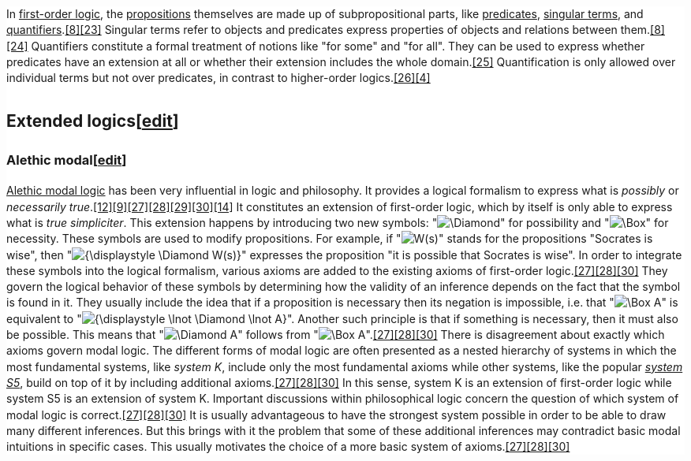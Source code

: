 In [first-order logic][140], the [propositions][141] themselves are made up of subpropositional parts, like [predicates][142], [singular terms][143], and [quantifiers][144].[\[8\]][145][\[23\]][146] Singular terms refer to objects and predicates express properties of objects and relations between them.[\[8\]][147][\[24\]][148] Quantifiers constitute a formal treatment of notions like "for some" and "for all". They can be used to express whether predicates have an extension at all or whether their extension includes the whole domain.[\[25\]][149] Quantification is only allowed over individual terms but not over predicates, in contrast to higher-order logics.[\[26\]][150][\[4\]][151]

## Extended logics\[[edit][152]\]

### Alethic modal\[[edit][153]\]

[Alethic modal logic][154] has been very influential in logic and philosophy. It provides a logical formalism to express what is *possibly* or *necessarily true*.[\[12\]][155][\[9\]][156][\[27\]][157][\[28\]][158][\[29\]][159][\[30\]][160][\[14\]][161] It constitutes an extension of first-order logic, which by itself is only able to express what is *true simpliciter*. This extension happens by introducing two new symbols: "![\Diamond ](https://wikimedia.org/api/rest_v1/media/math/render/svg/1e5e6f31a91de53f443e2cd4c7478693a1a6a57b)" for possibility and "![\Box ](https://wikimedia.org/api/rest_v1/media/math/render/svg/029b77f09ebeaf7528fc831fe57848be51f2240b)" for necessity. These symbols are used to modify propositions. For example, if "![W(s)](https://wikimedia.org/api/rest_v1/media/math/render/svg/24ae513a8a6d36ca9344a3279f15d847bebfc14f)" stands for the propositions "Socrates is wise", then "![{\displaystyle \Diamond W(s)}](https://wikimedia.org/api/rest_v1/media/math/render/svg/f8a7f7100cf22fce78406417af2bfaf92a420272)" expresses the proposition "it is possible that Socrates is wise". In order to integrate these symbols into the logical formalism, various axioms are added to the existing axioms of first-order logic.[\[27\]][162][\[28\]][163][\[30\]][164] They govern the logical behavior of these symbols by determining how the validity of an inference depends on the fact that the symbol is found in it. They usually include the idea that if a proposition is necessary then its negation is impossible, i.e. that "![\Box A](https://wikimedia.org/api/rest_v1/media/math/render/svg/38a5cd9c3308f520a7b3c53b9f828a97b7eb697d)" is equivalent to "![{\displaystyle \lnot \Diamond \lnot A}](https://wikimedia.org/api/rest_v1/media/math/render/svg/9ac9a1e59ec369a33da38f90189a5a2255ffd53d)". Another such principle is that if something is necessary, then it must also be possible. This means that "![\Diamond A](https://wikimedia.org/api/rest_v1/media/math/render/svg/98e1c8a6d2e420ba59226c86cf7a81787fbbf450)" follows from "![\Box A](https://wikimedia.org/api/rest_v1/media/math/render/svg/38a5cd9c3308f520a7b3c53b9f828a97b7eb697d)".[\[27\]][165][\[28\]][166][\[30\]][167] There is disagreement about exactly which axioms govern modal logic. The different forms of modal logic are often presented as a nested hierarchy of systems in which the most fundamental systems, like *system K*, include only the most fundamental axioms while other systems, like the popular *[system S5][168]*, build on top of it by including additional axioms.[\[27\]][169][\[28\]][170][\[30\]][171] In this sense, system K is an extension of first-order logic while system S5 is an extension of system K. Important discussions within philosophical logic concern the question of which system of modal logic is correct.[\[27\]][172][\[28\]][173][\[30\]][174] It is usually advantageous to have the strongest system possible in order to be able to draw many different inferences. But this brings with it the problem that some of these additional inferences may contradict basic modal intuitions in specific cases. This usually motivates the choice of a more basic system of axioms.[\[27\]][175][\[28\]][176][\[30\]][177]


[1]: https://en.wikipedia.org/wiki/Philosophy "Philosophy"
[2]: https://en.wikipedia.org/wiki/Modal_logic "Modal logic"
[3]: https://en.wikipedia.org/wiki/Logic "Logic"
[4]: https://en.wikipedia.org/wiki/Philosophy_of_logic "Philosophy of logic"
[5]: https://en.wikipedia.org/wiki/Non-classical_logic "Non-classical logic"
[6]: https://en.wikipedia.org/wiki/Validity_(logic) "Validity (logic)"
[7]: https://en.wikipedia.org/wiki/Inference "Inference"
[8]: https://en.wikipedia.org/wiki/Classical_logic "Classical logic"
[9]: https://en.wikipedia.org/wiki/Rules_of_inference "Rules of inference"
[10]: https://en.wikipedia.org/wiki/Law_of_excluded_middle "Law of excluded middle"
[11]: https://en.wikipedia.org/wiki/Double_negation_elimination "Double negation elimination"
[12]: https://en.wikipedia.org/wiki/Alethic_modal_logic "Alethic modal logic"
[13]: https://en.wikipedia.org/wiki/Proposition "Proposition"
[14]: https://en.wikipedia.org/wiki/Possible_world "Possible world"
[15]: https://en.wikipedia.org/wiki/Deontic_logic "Deontic logic"
[16]: https://en.wikipedia.org/wiki/Ethics "Ethics"
[17]: https://en.wikipedia.org/wiki/Obligation "Obligation"
[18]: https://en.wikipedia.org/wiki/Permission_(philosophy) "Permission (philosophy)"
[19]: https://en.wikipedia.org/wiki/Temporal_logic "Temporal logic"
[20]: https://en.wikipedia.org/wiki/Epistemic_logic "Epistemic logic"
[21]: https://en.wikipedia.org/wiki/Epistemology "Epistemology"
[22]: https://en.wikipedia.org/wiki/Mental_state "Mental state"
[23]: https://en.wikipedia.org/wiki/Higher-order_logic "Higher-order logic"
[24]: https://en.wikipedia.org/wiki/Quantifier_(logic) "Quantifier (logic)"
[25]: https://en.wikipedia.org/wiki/Deviant_logic "Deviant logic"
[26]: https://en.wikipedia.org/wiki/Intuitionistic_logic "Intuitionistic logic"
[27]: https://en.wikipedia.org/wiki/Free_logic "Free logic"
[28]: https://en.wikipedia.org/wiki/Many-valued_logic "Many-valued logic"
[29]: https://en.wikipedia.org/wiki/Paraconsistent_logic "Paraconsistent logic"
[30]: https://en.wikipedia.org/wiki/Principle_of_explosion "Principle of explosion"
[31]: https://en.wikipedia.org/wiki/Relevance_logic "Relevance logic"
[32]: https://en.wikipedia.org/wiki/Material_conditional "Material conditional"
[33]: https://en.wikipedia.org/w/index.php?title=Philosophical_logic&action=edit&section=1 "Edit section: Definition and related fields"
[34]: https://en.wikipedia.org/wiki/Philosophical_logic#cite_note-Jacquette-1
[35]: https://en.wikipedia.org/wiki/Philosophical_logic#cite_note-BurgessPreface-2
[36]: https://en.wikipedia.org/wiki/Philosophical_logic#cite_note-Jacquette-1
[37]: https://en.wikipedia.org/wiki/Philosophical_logic#cite_note-Goble-3
[38]: https://en.wikipedia.org/wiki/Philosophical_logic#cite_note-Hintikka-4
[39]: https://en.wikipedia.org/wiki/Philosophical_logic#cite_note-Burgess1-5
[40]: https://en.wikipedia.org/wiki/Philosophical_logic#cite_note-Hintikka-4
[41]: https://en.wikipedia.org/wiki/Philosophical_logic#cite_note-Jacquette-1
[42]: https://en.wikipedia.org/wiki/Philosophical_logic#cite_note-Goble-3
[43]: https://en.wikipedia.org/wiki/Philosophy_of_logic "Philosophy of logic"
[44]: https://en.wikipedia.org/wiki/Philosophical_logic#cite_note-HaackLogics1-6
[45]: https://en.wikipedia.org/wiki/Philosophical_logic#cite_note-Routledge-7
[46]: https://en.wikipedia.org/wiki/Philosophical_logic#cite_note-Oxford-8
[47]: https://en.wikipedia.org/wiki/Philosophical_logic#cite_note-Jacquette-1
[48]: https://en.wikipedia.org/wiki/Philosophical_logic#cite_note-Jacquette-1
[49]: https://en.wikipedia.org/wiki/Philosophical_logic#cite_note-Hintikka-4
[50]: https://en.wikipedia.org/wiki/Philosophical_logic#cite_note-HaackLogics1-6
[51]: https://en.wikipedia.org/wiki/Philosophical_logic#cite_note-Britannica-9
[52]: https://en.wikipedia.org/wiki/Philosophical_logic#cite_note-McKeon-10
[53]: https://en.wikipedia.org/wiki/Philosophical_logic#cite_note-RoutledgeFormalInformal-11
[54]: https://en.wikipedia.org/wiki/Philosophical_logic#cite_note-McKeon-10
[55]: https://en.wikipedia.org/wiki/Philosophical_logic#cite_note-Cambridge-12
[56]: https://en.wikipedia.org/wiki/Philosophical_logic#cite_note-Jacquette-1
[57]: https://en.wikipedia.org/wiki/Rules_of_inference "Rules of inference"
[58]: https://en.wikipedia.org/wiki/Philosophical_logic#cite_note-Hintikka-4
[59]: https://en.wikipedia.org/wiki/Philosophical_logic#cite_note-BurgessPreface-2
[60]: https://en.wikipedia.org/wiki/Philosophical_logic#cite_note-Jacquette-1
[61]: https://en.wikipedia.org/wiki/Philosophical_logic#cite_note-Goble-3
[62]: https://en.wikipedia.org/wiki/Philosophical_logic#cite_note-Hintikka-4
[63]: https://en.wikipedia.org/wiki/Philosophical_logic#cite_note-HaackLogics1-6
[64]: https://en.wikipedia.org/wiki/Philosophical_logic#cite_note-HaackDeviant1-13
[65]: https://en.wikipedia.org/wiki/Philosophical_logic#cite_note-MacMillanNonClassical-14
[66]: https://en.wikipedia.org/wiki/Philosophical_logic#cite_note-HaackLogics1-6
[67]: https://en.wikipedia.org/wiki/Philosophical_logic#cite_note-HaackDeviant1-13
[68]: https://en.wikipedia.org/wiki/Philosophical_logic#cite_note-MacMillanNonClassical-14
[69]: https://en.wikipedia.org/w/index.php?title=Philosophical_logic&action=edit&section=2 "Edit section: Classification of logics"
[70]: https://en.wikipedia.org/wiki/Philosophical_logic#cite_note-HaackDeviant1-13
[71]: https://en.wikipedia.org/wiki/Aristotelian_logic "Aristotelian logic"
[72]: https://en.wikipedia.org/wiki/Philosophical_logic#cite_note-Jacquette-1
[73]: https://en.wikipedia.org/wiki/Susan_Haack "Susan Haack"
[74]: https://en.wikipedia.org/wiki/Classical_logic "Classical logic"
[75]: https://en.wikipedia.org/wiki/Deviant_logic "Deviant logic"
[76]: https://en.wikipedia.org/wiki/Philosophical_logic#cite_note-HaackLogics1-6
[77]: https://en.wikipedia.org/wiki/Philosophical_logic#cite_note-HaackDeviant1-13
[78]: https://en.wikipedia.org/wiki/Philosophical_logic#cite_note-Wolf-15
[79]: https://en.wikipedia.org/wiki/Philosophical_logic#cite_note-Hintikka-4
[80]: https://en.wikipedia.org/wiki/Philosophical_logic#cite_note-Britannica-9
[81]: https://en.wikipedia.org/wiki/Philosophical_logic#cite_note-HaackDeviant1-13
[82]: https://en.wikipedia.org/wiki/Philosophical_logic#cite_note-Jacquette-1
[83]: https://en.wikipedia.org/wiki/Philosophical_logic#cite_note-Hintikka-4
[84]: https://en.wikipedia.org/wiki/Philosophical_logic#cite_note-Britannica-9
[85]: https://en.wikipedia.org/wiki/Philosophical_logic#cite_note-Wolf-15
[86]: https://en.wikipedia.org/wiki/Philosophical_logic#cite_note-HaackDeviant1-13
[87]: https://en.wikipedia.org/wiki/Philosophical_logic#cite_note-HaackDeviant1-13
[88]: https://en.wikipedia.org/wiki/Philosophical_logic#cite_note-Wolf-15
[89]: https://en.wikipedia.org/wiki/Well-formed_formula "Well-formed formula"
[90]: https://en.wikipedia.org/wiki/Philosophical_logic#cite_note-HaackDeviant1-13
[91]: https://en.wikipedia.org/wiki/Philosophical_logic#cite_note-Wolf-15
[92]: https://en.wikipedia.org/wiki/Philosophical_logic#cite_note-16
[93]: https://en.wikipedia.org/wiki/Philosophical_logic#cite_note-HaackDeviant1-13
[94]: https://en.wikipedia.org/wiki/Philosophical_logic#cite_note-Wolf-15
[95]: https://en.wikipedia.org/wiki/Philosophical_logic#cite_note-17
[96]: https://en.wikipedia.org/wiki/Philosophical_logic#cite_note-HaackDeviant1-13
[97]: https://en.wikipedia.org/wiki/Philosophical_logic#cite_note-Wolf-15
[98]: https://en.wikipedia.org/wiki/Philosophical_logic#cite_note-HaackDeviant1-13
[99]: https://en.wikipedia.org/wiki/Philosophical_logic#cite_note-HaackDeviant1-13
[100]: https://en.wikipedia.org/wiki/Philosophical_logic#cite_note-Jacquette-1
[101]: https://en.wikipedia.org/wiki/Intuitionistic_logic "Intuitionistic logic"
[102]: https://en.wikipedia.org/wiki/Philosophical_logic#cite_note-HaackDeviant1-13
[103]: https://en.wikipedia.org/wiki/Philosophical_logic#cite_note-Moschovakis-18
[104]: https://en.wikipedia.org/wiki/Michael_Dummett "Michael Dummett"
[105]: https://en.wikipedia.org/wiki/Philosophical_logic#cite_note-HaackDeviant1-13
[106]: https://en.wikipedia.org/wiki/Philosophical_logic#cite_note-Moschovakis-18
[107]: https://en.wikipedia.org/wiki/Philosophical_logic#cite_note-HaackLogics1-6
[108]: https://en.wikipedia.org/wiki/Philosophical_logic#cite_note-Jacquette-1
[109]: https://en.wikipedia.org/wiki/Philosophical_logic#cite_note-19
[110]: https://en.wikipedia.org/wiki/Philosophical_logic#cite_note-HaackLogics1-6
[111]: https://en.wikipedia.org/wiki/Philosophical_logic#cite_note-Jacquette-1
[112]: https://en.wikipedia.org/wiki/Philosophical_logic#cite_note-Jacquette-1
[113]: https://en.wikipedia.org/wiki/Philosophical_logic#cite_note-Hintikka-4
[114]: https://en.wikipedia.org/wiki/Fuzzy_logic "Fuzzy logic"
[115]: https://en.wikipedia.org/wiki/Degrees_of_truth "Degrees of truth"
[116]: https://en.wikipedia.org/wiki/Philosophical_logic#cite_note-HaackDeviant1-13
[117]: https://en.wikipedia.org/wiki/Philosophical_logic#cite_note-20
[118]: https://en.wikipedia.org/wiki/Philosophical_logic#cite_note-Hintikka-4
[119]: https://en.wikipedia.org/w/index.php?title=Philosophical_logic&action=edit&section=3 "Edit section: Classical logic"
[120]: https://en.wikipedia.org/wiki/Classical_logic "Classical logic"
[121]: https://en.wikipedia.org/wiki/Philosophical_logic#cite_note-Shapiro-21
[122]: https://en.wikipedia.org/wiki/Propositional_logic "Propositional logic"
[123]: https://en.wikipedia.org/wiki/First-order_logic "First-order logic"
[124]: https://en.wikipedia.org/wiki/Philosophical_logic#cite_note-HaackLogics1-6
[125]: https://en.wikipedia.org/wiki/Philosophical_logic#cite_note-Burgess1-5
[126]: https://en.wikipedia.org/wiki/Philosophical_logic#cite_note-MacMillanNonClassical-14
[127]: https://en.wikipedia.org/wiki/Philosophical_logic#cite_note-Burgess1-5
[128]: https://en.wikipedia.org/wiki/Philosophical_logic#cite_note-Burgess1-5
[129]: https://en.wikipedia.org/wiki/Philosophical_logic#cite_note-MacMillanNonClassical-14
[130]: https://en.wikipedia.org/wiki/Philosophical_logic#cite_note-Jacquette-1
[131]: https://en.wikipedia.org/wiki/Philosophical_logic#cite_note-Goble-3
[132]: https://en.wikipedia.org/wiki/Philosophical_logic#cite_note-Magnus3-22
[133]: https://en.wikipedia.org/wiki/Philosophical_logic#cite_note-Hintikka-4
[134]: https://en.wikipedia.org/wiki/Law_of_excluded_middle "Law of excluded middle"
[135]: https://en.wikipedia.org/wiki/Double_negation_elimination "Double negation elimination"
[136]: https://en.wikipedia.org/wiki/Principle_of_explosion "Principle of explosion"
[137]: https://en.wikipedia.org/wiki/Philosophical_logic#cite_note-Shapiro-21
[138]: https://en.wikipedia.org/wiki/Philosophical_logic#cite_note-HaackDeviant1-13
[139]: https://en.wikipedia.org/wiki/Philosophical_logic#cite_note-Burgess1-5
[140]: https://en.wikipedia.org/wiki/First-order_logic "First-order logic"
[141]: https://en.wikipedia.org/wiki/Proposition "Proposition"
[142]: https://en.wikipedia.org/wiki/Predicate_(mathematical_logic) "Predicate (mathematical logic)"
[143]: https://en.wikipedia.org/wiki/Singular_term "Singular term"
[144]: https://en.wikipedia.org/wiki/Quantifier_(logic) "Quantifier (logic)"
[145]: https://en.wikipedia.org/wiki/Philosophical_logic#cite_note-Oxford-8
[146]: https://en.wikipedia.org/wiki/Philosophical_logic#cite_note-King-23
[147]: https://en.wikipedia.org/wiki/Philosophical_logic#cite_note-Oxford-8
[148]: https://en.wikipedia.org/wiki/Philosophical_logic#cite_note-Michaelson-24
[149]: https://en.wikipedia.org/wiki/Philosophical_logic#cite_note-Magnus4-25
[150]: https://en.wikipedia.org/wiki/Philosophical_logic#cite_note-V%C3%A4%C3%A4n%C3%A4nen-26
[151]: https://en.wikipedia.org/wiki/Philosophical_logic#cite_note-Hintikka-4
[152]: https://en.wikipedia.org/w/index.php?title=Philosophical_logic&action=edit&section=4 "Edit section: Extended logics"
[153]: https://en.wikipedia.org/w/index.php?title=Philosophical_logic&action=edit&section=5 "Edit section: Alethic modal"
[154]: https://en.wikipedia.org/wiki/Alethic_modal_logic "Alethic modal logic"
[155]: https://en.wikipedia.org/wiki/Philosophical_logic#cite_note-Cambridge-12
[156]: https://en.wikipedia.org/wiki/Philosophical_logic#cite_note-Britannica-9
[157]: https://en.wikipedia.org/wiki/Philosophical_logic#cite_note-Garson-27
[158]: https://en.wikipedia.org/wiki/Philosophical_logic#cite_note-Benthem-28
[159]: https://en.wikipedia.org/wiki/Philosophical_logic#cite_note-29
[160]: https://en.wikipedia.org/wiki/Philosophical_logic#cite_note-Burgess3-30
[161]: https://en.wikipedia.org/wiki/Philosophical_logic#cite_note-MacMillanNonClassical-14
[162]: https://en.wikipedia.org/wiki/Philosophical_logic#cite_note-Garson-27
[163]: https://en.wikipedia.org/wiki/Philosophical_logic#cite_note-Benthem-28
[164]: https://en.wikipedia.org/wiki/Philosophical_logic#cite_note-Burgess3-30
[165]: https://en.wikipedia.org/wiki/Philosophical_logic#cite_note-Garson-27
[166]: https://en.wikipedia.org/wiki/Philosophical_logic#cite_note-Benthem-28
[167]: https://en.wikipedia.org/wiki/Philosophical_logic#cite_note-Burgess3-30
[168]: https://en.wikipedia.org/wiki/S5_(modal_logic) "S5 (modal logic)"
[169]: https://en.wikipedia.org/wiki/Philosophical_logic#cite_note-Garson-27
[170]: https://en.wikipedia.org/wiki/Philosophical_logic#cite_note-Benthem-28
[171]: https://en.wikipedia.org/wiki/Philosophical_logic#cite_note-Burgess3-30
[172]: https://en.wikipedia.org/wiki/Philosophical_logic#cite_note-Garson-27
[173]: https://en.wikipedia.org/wiki/Philosophical_logic#cite_note-Benthem-28
[174]: https://en.wikipedia.org/wiki/Philosophical_logic#cite_note-Burgess3-30
[175]: https://en.wikipedia.org/wiki/Philosophical_logic#cite_note-Garson-27
[176]: https://en.wikipedia.org/wiki/Philosophical_logic#cite_note-Benthem-28
[177]: https://en.wikipedia.org/wiki/Philosophical_logic#cite_note-Burgess3-30
[178]: https://en.wikipedia.org/wiki/Philosophical_logic#cite_note-Garson-27
[179]: https://en.wikipedia.org/wiki/Philosophical_logic#cite_note-Benthem-28
[180]: https://en.wikipedia.org/wiki/Philosophical_logic#cite_note-Burgess3-30
[181]: https://en.wikipedia.org/wiki/Philosophy_of_logic#Conceptions_based_on_syntax_or_semantics "Philosophy of logic"
[182]: https://en.wikipedia.org/wiki/Philosophical_logic#cite_note-Hintikka-4
[183]: https://en.wikipedia.org/wiki/Philosophical_logic#cite_note-McKeon-10
[184]: https://en.wikipedia.org/wiki/Philosophical_logic#cite_note-Britannica-9
[185]: https://en.wikipedia.org/wiki/Philosophical_logic#cite_note-McKeon-10
[186]: https://en.wikipedia.org/wiki/Philosophical_logic#cite_note-G%C3%B3mez-Torrente-31
[187]: https://en.wikipedia.org/wiki/Philosophical_logic#cite_note-Garson-27
[188]: https://en.wikipedia.org/wiki/Philosophical_logic#cite_note-Benthem-28
[189]: https://en.wikipedia.org/wiki/Philosophical_logic#cite_note-Burgess3-30
[190]: https://en.wikipedia.org/wiki/Philosophical_logic#cite_note-32
[191]: https://en.wikipedia.org/wiki/Philosophical_logic#cite_note-33
[192]: https://en.wikipedia.org/wiki/Philosophical_logic#cite_note-Garson-27
[193]: https://en.wikipedia.org/wiki/Philosophical_logic#cite_note-Benthem-28
[194]: https://en.wikipedia.org/wiki/Philosophical_logic#cite_note-Burgess3-30
[195]: https://en.wikipedia.org/wiki/Philosophical_logic#cite_note-Oxford-8
[196]: https://en.wikipedia.org/wiki/Philosophical_logic#cite_note-Oxford-8
[197]: https://en.wikipedia.org/w/index.php?title=Philosophical_logic&action=edit&section=6 "Edit section: Deontic"
[198]: https://en.wikipedia.org/wiki/Deontic_logic "Deontic logic"
[199]: https://en.wikipedia.org/wiki/Ethics "Ethics"
[200]: https://en.wikipedia.org/wiki/Philosophical_logic#cite_note-McNamara-34
[201]: https://en.wikipedia.org/wiki/Philosophical_logic#cite_note-MacMillanNonClassical-14
[202]: https://en.wikipedia.org/wiki/Philosophical_logic#cite_note-MacMillanModal-35
[203]: https://en.wikipedia.org/wiki/Obligation "Obligation"
[204]: https://en.wikipedia.org/wiki/Permission_(philosophy) "Permission (philosophy)"
[205]: https://en.wikipedia.org/wiki/Philosophical_logic#cite_note-McNamara-34
[206]: https://en.wikipedia.org/wiki/Philosophical_logic#cite_note-MacMillanNonClassical-14
[207]: https://en.wikipedia.org/wiki/Philosophical_logic#cite_note-MacMillanModal-35
[208]: https://en.wikipedia.org/wiki/Philosophical_logic#cite_note-Garson-27
[209]: https://en.wikipedia.org/wiki/Philosophical_logic#cite_note-McNamara-34
[210]: https://en.wikipedia.org/wiki/Philosophical_logic#cite_note-MacMillanNonClassical-14
[211]: https://en.wikipedia.org/wiki/Philosophical_logic#cite_note-MacMillanModal-35
[212]: https://en.wikipedia.org/wiki/Philosophical_logic#cite_note-Garson-27
[213]: https://en.wikipedia.org/wiki/Philosophical_logic#cite_note-36
[214]: https://en.wikipedia.org/wiki/Philosophical_logic#cite_note-McNamara-34
[215]: https://en.wikipedia.org/wiki/Philosophical_logic#cite_note-MacMillanNonClassical-14
[216]: https://en.wikipedia.org/wiki/Philosophical_logic#cite_note-MacMillanModal-35
[217]: https://en.wikipedia.org/wiki/Philosophical_logic#cite_note-McNamara-34
[218]: https://en.wikipedia.org/wiki/Philosophical_logic#cite_note-MacMillanNonClassical-14
[219]: https://en.wikipedia.org/wiki/Philosophical_logic#cite_note-MacMillanModal-35
[220]: https://en.wikipedia.org/wiki/Ought_implies_can "Ought implies can"
[221]: https://en.wikipedia.org/wiki/Philosophical_logic#cite_note-37
[222]: https://en.wikipedia.org/wiki/Philosophical_logic#cite_note-38
[223]: https://en.wikipedia.org/wiki/Philosophical_logic#cite_note-McNamara-34
[224]: https://en.wikipedia.org/w/index.php?title=Philosophical_logic&action=edit&section=7 "Edit section: Temporal"
[225]: https://en.wikipedia.org/wiki/Temporal_logic "Temporal logic"
[226]: https://en.wikipedia.org/wiki/Philosophical_logic#cite_note-StanfordTemporal-39
[227]: https://en.wikipedia.org/wiki/Philosophical_logic#cite_note-MacMillanNonClassical-14
[228]: https://en.wikipedia.org/wiki/Philosophical_logic#cite_note-MacMillanModal-35
[229]: https://en.wikipedia.org/wiki/Philosophical_logic#cite_note-Burgess2-40
[230]: https://en.wikipedia.org/w/index.php?title=Athur_Prior&action=edit&redlink=1 "Athur Prior (page does not exist)"
[231]: https://en.wikipedia.org/wiki/Philosophical_logic#cite_note-StanfordTemporal-39
[232]: https://en.wikipedia.org/wiki/Philosophical_logic#cite_note-MacMillanNonClassical-14
[233]: https://en.wikipedia.org/wiki/Philosophical_logic#cite_note-MacMillanModal-35
[234]: https://en.wikipedia.org/wiki/Philosophical_logic#cite_note-Burgess2-40
[235]: https://en.wikipedia.org/wiki/Binary_operators "Binary operators"
[236]: https://en.wikipedia.org/wiki/Philosophical_logic#cite_note-StanfordTemporal-39
[237]: https://en.wikipedia.org/wiki/Philosophical_logic#cite_note-Burgess2-40
[238]: https://en.wikipedia.org/wiki/Philosophical_logic#cite_note-Goranko-41
[239]: https://en.wikipedia.org/wiki/Grammatical_conjugation "Grammatical conjugation"
[240]: https://en.wikipedia.org/wiki/Philosophical_logic#cite_note-Burgess2-40
[241]: https://en.wikipedia.org/w/index.php?title=Philosophical_logic&action=edit&section=8 "Edit section: Epistemic"
[242]: https://en.wikipedia.org/wiki/Epistemic_logic "Epistemic logic"
[243]: https://en.wikipedia.org/wiki/Epistemology "Epistemology"
[244]: https://en.wikipedia.org/wiki/Philosophical_logic#cite_note-StanfordEpistemic-42
[245]: https://en.wikipedia.org/wiki/Philosophical_logic#cite_note-BritannicaEpistemic-43
[246]: https://en.wikipedia.org/wiki/Philosophical_logic#cite_note-MacMillanModal-35
[247]: https://en.wikipedia.org/wiki/Philosophical_logic#cite_note-Britannica-9
[248]: https://en.wikipedia.org/wiki/Knowledge "Knowledge"
[249]: https://en.wikipedia.org/wiki/Belief "Belief"
[250]: https://en.wikipedia.org/wiki/Philosophical_logic#cite_note-MacMillanModal-35
[251]: https://en.wikipedia.org/wiki/Philosophical_logic#cite_note-StanfordEpistemic-42
[252]: https://en.wikipedia.org/wiki/Philosophical_logic#cite_note-BritannicaEpistemic-43
[253]: https://en.wikipedia.org/wiki/Philosophical_logic#cite_note-MacMillanModal-35
[254]: https://en.wikipedia.org/wiki/Philosophical_logic#cite_note-StanfordEpistemic-42
[255]: https://en.wikipedia.org/wiki/Philosophical_logic#cite_note-BritannicaEpistemic-43
[256]: https://en.wikipedia.org/wiki/Philosophical_logic#cite_note-MacMillanModal-35
[257]: https://en.wikipedia.org/wiki/Philosophical_logic#cite_note-StanfordEpistemic-42
[258]: https://en.wikipedia.org/wiki/Philosophical_logic#cite_note-BritannicaEpistemic-43
[259]: https://en.wikipedia.org/wiki/Philosophical_logic#cite_note-44
[260]: https://en.wikipedia.org/w/index.php?title=Philosophical_logic&action=edit&section=9 "Edit section: Higher-order"
[261]: https://en.wikipedia.org/wiki/Higher-order_logics "Higher-order logics"
[262]: https://en.wikipedia.org/wiki/Quantifier_(logic) "Quantifier (logic)"
[263]: https://en.wikipedia.org/wiki/Philosophical_logic#cite_note-Cambridge-12
[264]: https://en.wikipedia.org/wiki/Philosophical_logic#cite_note-V%C3%A4%C3%A4n%C3%A4nen-26
[265]: https://en.wikipedia.org/wiki/Philosophical_logic#cite_note-Ketland-45
[266]: https://en.wikipedia.org/wiki/Philosophical_logic#cite_note-Computing-46
[267]: https://en.wikipedia.org/wiki/Philosophical_logic#cite_note-Cambridge-12
[268]: https://en.wikipedia.org/wiki/Philosophical_logic#cite_note-V%C3%A4%C3%A4n%C3%A4nen-26
[269]: https://en.wikipedia.org/wiki/Philosophical_logic#cite_note-Ketland-45
[270]: https://en.wikipedia.org/wiki/Philosophical_logic#cite_note-Computing-46
[271]: https://en.wikipedia.org/wiki/Philosophical_logic#cite_note-Cambridge-12
[272]: https://en.wikipedia.org/wiki/Peano_arithmetic "Peano arithmetic"
[273]: https://en.wikipedia.org/wiki/Zermelo-Fraenkel_set_theory "Zermelo-Fraenkel set theory"
[274]: https://en.wikipedia.org/wiki/Philosophical_logic#cite_note-Cambridge-12
[275]: https://en.wikipedia.org/wiki/Completeness_(logic) "Completeness (logic)"
[276]: https://en.wikipedia.org/wiki/Philosophical_logic#cite_note-Cambridge-12
[277]: https://en.wikipedia.org/wiki/Philosophical_logic#cite_note-Hintikka-4
[278]: https://en.wikipedia.org/wiki/Philosophical_logic#cite_note-Britannica-9
[279]: https://en.wikipedia.org/wiki/Philosophical_logic#cite_note-Schaffer-47
[280]: https://en.wikipedia.org/wiki/Philosophical_logic#cite_note-Bricker-48
[281]: https://en.wikipedia.org/wiki/Philosophical_logic#cite_note-Quine-49
[282]: https://en.wikipedia.org/wiki/Philosophical_logic#cite_note-Britannica-9
[283]: https://en.wikipedia.org/wiki/Philosophical_logic#cite_note-V%C3%A4%C3%A4n%C3%A4nen-26
[284]: https://en.wikipedia.org/wiki/Philosophical_logic#cite_note-HaackLogics1-6
[285]: https://en.wikipedia.org/wiki/Platonism "Platonism"
[286]: https://en.wikipedia.org/wiki/Universal_(metaphysics) "Universal (metaphysics)"
[287]: https://en.wikipedia.org/wiki/Philosophical_logic#cite_note-Cambridge-12
[288]: https://en.wikipedia.org/wiki/Philosophical_logic#cite_note-Ketland-45
[289]: https://en.wikipedia.org/w/index.php?title=Philosophical_logic&action=edit&section=10 "Edit section: Deviant logics"
[290]: https://en.wikipedia.org/w/index.php?title=Philosophical_logic&action=edit&section=11 "Edit section: Intuitionistic"
[291]: https://en.wikipedia.org/wiki/Intuitionistic_logic "Intuitionistic logic"
[292]: https://en.wikipedia.org/wiki/Philosophical_logic#cite_note-Moschovakis-18
[293]: https://en.wikipedia.org/wiki/Philosophical_logic#cite_note-Burgess6-50
[294]: https://en.wikipedia.org/wiki/Philosophical_logic#cite_note-MacMillanNonClassical-14
[295]: https://en.wikipedia.org/wiki/Law_of_excluded_middle "Law of excluded middle"
[296]: https://en.wikipedia.org/wiki/Double_negation_elimination "Double negation elimination"
[297]: https://en.wikipedia.org/wiki/Philosophical_logic#cite_note-Moschovakis-18
[298]: https://en.wikipedia.org/wiki/Philosophical_logic#cite_note-Burgess6-50
[299]: https://en.wikipedia.org/wiki/Philosophical_logic#cite_note-MacMillanNonClassical-14
[300]: https://en.wikipedia.org/wiki/Philosophical_logic#cite_note-Moschovakis-18
[301]: https://en.wikipedia.org/wiki/Philosophical_logic#cite_note-MacMillanNonClassical-14
[302]: https://en.wikipedia.org/wiki/Philosophical_logic#cite_note-Burgess6-50
[303]: https://en.wikipedia.org/wiki/Formal_proof "Formal proof"
[304]: https://en.wikipedia.org/wiki/Philosophical_logic#cite_note-Burgess6-50
[305]: https://en.wikipedia.org/wiki/Philosophical_logic#cite_note-MacMillanNonClassical-14
[306]: https://en.wikipedia.org/wiki/Philosophical_logic#cite_note-Moschovakis-18
[307]: https://en.wikipedia.org/wiki/Philosophical_logic#cite_note-Moschovakis-18
[308]: https://en.wikipedia.org/wiki/Philosophical_logic#cite_note-MacMillanNonClassical-14
[309]: https://en.wikipedia.org/wiki/Philosophical_logic#cite_note-Burgess6-50
[310]: https://en.wikipedia.org/wiki/Philosophical_logic#cite_note-Burgess6-50
[311]: https://en.wikipedia.org/w/index.php?title=Philosophical_logic&action=edit&section=12 "Edit section: Free"
[312]: https://en.wikipedia.org/wiki/Free_logic "Free logic"
[313]: https://en.wikipedia.org/wiki/Philosophical_logic#cite_note-Nolt1-51
[314]: https://en.wikipedia.org/wiki/Philosophical_logic#cite_note-Morscher-52
[315]: https://en.wikipedia.org/wiki/Philosophical_logic#cite_note-Lambert-53
[316]: https://en.wikipedia.org/wiki/Philosophical_logic#cite_note-Nolt1-51
[317]: https://en.wikipedia.org/wiki/Philosophical_logic#cite_note-Morscher-52
[318]: https://en.wikipedia.org/wiki/Proper_names "Proper names"
[319]: https://en.wikipedia.org/wiki/Definite_descriptions "Definite descriptions"
[320]: https://en.wikipedia.org/wiki/Philosophical_logic#cite_note-Nolt1-51
[321]: https://en.wikipedia.org/wiki/Philosophical_logic#cite_note-Lambert-53
[322]: https://en.wikipedia.org/wiki/Philosophical_logic#cite_note-Nolt1-51
[323]: https://en.wikipedia.org/wiki/Philosophical_logic#cite_note-Nolt1-51
[324]: https://en.wikipedia.org/wiki/Philosophical_logic#cite_note-Britannica-9
[325]: https://en.wikipedia.org/wiki/Philosophical_logic#cite_note-54
[326]: https://en.wikipedia.org/wiki/Philosophical_logic#cite_note-55
[327]: https://en.wikipedia.org/wiki/Karel_Lambert "Karel Lambert"
[328]: https://en.wikipedia.org/wiki/Philosophical_logic#cite_note-Nolt1-51
[329]: https://en.wikipedia.org/wiki/Semantics_of_logic "Semantics of logic"
[330]: https://en.wikipedia.org/wiki/Philosophical_logic#cite_note-Nolt3-56
[331]: https://en.wikipedia.org/wiki/Philosophical_logic#cite_note-Nolt3-56
[332]: https://en.wikipedia.org/wiki/Philosophical_logic#cite_note-Lambert-53
[333]: https://en.wikipedia.org/wiki/Philosophical_logic#cite_note-Nolt3-56
[334]: https://en.wikipedia.org/wiki/Philosophical_logic#cite_note-Lambert-53
[335]: https://en.wikipedia.org/wiki/Philosophical_logic#cite_note-Nolt3-56
[336]: https://en.wikipedia.org/wiki/Philosophical_logic#cite_note-Lambert-53
[337]: https://en.wikipedia.org/wiki/Philosophical_logic#cite_note-Nolt3-56
[338]: https://en.wikipedia.org/wiki/Philosophical_logic#cite_note-Lambert-53
[339]: https://en.wikipedia.org/wiki/Philosophical_logic#cite_note-57
[340]: https://en.wikipedia.org/w/index.php?title=Philosophical_logic&action=edit&section=13 "Edit section: Many-valued"
[341]: https://en.wikipedia.org/wiki/Many-valued_logic "Many-valued logic"
[342]: https://en.wikipedia.org/wiki/Philosophical_logic#cite_note-Gottwald-58
[343]: https://en.wikipedia.org/wiki/Philosophical_logic#cite_note-MacMillanNonClassical-14
[344]: https://en.wikipedia.org/wiki/Philosophical_logic#cite_note-Malinowski-59
[345]: https://en.wikipedia.org/wiki/Stephen_Cole_Kleene "Stephen Cole Kleene"
[346]: https://en.wikipedia.org/wiki/Philosophical_logic#cite_note-Gottwald-58
[347]: https://en.wikipedia.org/wiki/Philosophical_logic#cite_note-Malinowski-59
[348]: https://en.wikipedia.org/wiki/Nuel_Belnap "Nuel Belnap"
[349]: https://en.wikipedia.org/wiki/Philosophical_logic#cite_note-Gottwald-58
[350]: https://en.wikipedia.org/wiki/Philosophical_logic#cite_note-Cintula-60
[351]: https://en.wikipedia.org/wiki/Philosophical_logic#cite_note-Gottwald-58
[352]: https://en.wikipedia.org/wiki/Philosophical_logic#cite_note-MacMillanNonClassical-14
[353]: https://en.wikipedia.org/wiki/Philosophical_logic#cite_note-Cintula-60
[354]: https://en.wikipedia.org/wiki/Philosophical_logic#cite_note-Gottwald-58
[355]: https://en.wikipedia.org/wiki/Philosophical_logic#cite_note-Cintula-60
[356]: https://en.wikipedia.org/wiki/Philosophical_logic#cite_note-Gottwald-58
[357]: https://en.wikipedia.org/wiki/Philosophical_logic#cite_note-Malinowski-59
[358]: https://en.wikipedia.org/wiki/Philosophical_logic#cite_note-61
[359]: https://en.wikipedia.org/wiki/Philosophical_logic#cite_note-Malinowski-59
[360]: https://en.wikipedia.org/w/index.php?title=Philosophical_logic&action=edit&section=14 "Edit section: Paraconsistent"
[361]: https://en.wikipedia.org/wiki/Paraconsistent_logic "Paraconsistent logic"
[362]: https://en.wikipedia.org/wiki/Philosophical_logic#cite_note-StanfordParaconsistent-62
[363]: https://en.wikipedia.org/wiki/Philosophical_logic#cite_note-MacMillanNonClassical-14
[364]: https://en.wikipedia.org/wiki/Philosophical_logic#cite_note-Zach-63
[365]: https://en.wikipedia.org/wiki/Principle_of_explosion "Principle of explosion"
[366]: https://en.wikipedia.org/wiki/Disjunction_introduction "Disjunction introduction"
[367]: https://en.wikipedia.org/wiki/Disjunctive_syllogism "Disjunctive syllogism"
[368]: https://en.wikipedia.org/wiki/Philosophical_logic#cite_note-StanfordParaconsistent-62
[369]: https://en.wikipedia.org/wiki/Philosophical_logic#cite_note-MacMillanNonClassical-14
[370]: https://en.wikipedia.org/wiki/Philosophical_logic#cite_note-Zach-63
[371]: https://en.wikipedia.org/wiki/Philosophical_logic#cite_note-StanfordDisjunction-64
[372]: https://en.wikipedia.org/wiki/Philosophical_logic#cite_note-StanfordDisjunction-64
[373]: https://en.wikipedia.org/wiki/Philosophical_logic#cite_note-StanfordParaconsistent-62
[374]: https://en.wikipedia.org/wiki/Philosophical_logic#cite_note-MacMillanNonClassical-14
[375]: https://en.wikipedia.org/wiki/Philosophical_logic#cite_note-Zach-63
[376]: https://en.wikipedia.org/wiki/Philosophical_logic#cite_note-Zach-63
[377]: https://en.wikipedia.org/wiki/Philosophical_logic#cite_note-65
[378]: https://en.wikipedia.org/wiki/Philosophical_logic#cite_note-StanfordParaconsistent-62
[379]: https://en.wikipedia.org/wiki/Philosophical_logic#cite_note-StanfordDialetheism-66
[380]: https://en.wikipedia.org/wiki/Philosophical_logic#cite_note-StanfordDialetheism-66
[381]: https://en.wikipedia.org/wiki/Philosophical_logic#cite_note-MacMillanNonClassical-14
[382]: https://en.wikipedia.org/wiki/Philosophical_logic#cite_note-Zach-63
[383]: https://en.wikipedia.org/wiki/Philosophical_logic#cite_note-StanfordDialetheism-66
[384]: https://en.wikipedia.org/wiki/Philosophical_logic#cite_note-Zach-63
[385]: https://en.wikipedia.org/w/index.php?title=Philosophical_logic&action=edit&section=15 "Edit section: Relevance"
[386]: https://en.wikipedia.org/wiki/Relevance_logic "Relevance logic"
[387]: https://en.wikipedia.org/wiki/Philosophical_logic#cite_note-StanfordRelevance-67
[388]: https://en.wikipedia.org/wiki/Philosophical_logic#cite_note-MacMillanNonClassical-14
[389]: https://en.wikipedia.org/wiki/Philosophical_logic#cite_note-MacMillanRelevance-68
[390]: https://en.wikipedia.org/wiki/Philosophical_logic#cite_note-StanfordRelevance-67
[391]: https://en.wikipedia.org/wiki/Philosophical_logic#cite_note-MacMillanNonClassical-14
[392]: https://en.wikipedia.org/wiki/Philosophical_logic#cite_note-MacMillanRelevance-68
[393]: https://en.wikipedia.org/wiki/Informal_logic "Informal logic"
[394]: https://en.wikipedia.org/wiki/Informal_fallacy#Fallacies_of_relevance "Informal fallacy"
[395]: https://en.wikipedia.org/wiki/Philosophical_logic#cite_note-StanfordRelevance-67
[396]: https://en.wikipedia.org/wiki/Philosophical_logic#cite_note-MacMillanNonClassical-14
[397]: https://en.wikipedia.org/wiki/Philosophical_logic#cite_note-MacMillanRelevance-68
[398]: https://en.wikipedia.org/wiki/Philosophical_logic#cite_note-StanfordRelevance-67
[399]: https://en.wikipedia.org/wiki/Philosophical_logic#cite_note-MacMillanRelevance-68
[400]: https://en.wikipedia.org/wiki/Philosophical_logic#cite_note-MacMillanNonClassical-14
[401]: https://en.wikipedia.org/wiki/Philosophical_logic#cite_note-StanfordRelevance-67
[402]: https://en.wikipedia.org/w/index.php?title=Philosophical_logic&action=edit&section=16 "Edit section: References"
[403]: https://en.wikipedia.org/wiki/Philosophical_logic#cite_ref-Jacquette_1-0
[404]: https://en.wikipedia.org/wiki/Philosophical_logic#cite_ref-Jacquette_1-1
[405]: https://en.wikipedia.org/wiki/Philosophical_logic#cite_ref-Jacquette_1-2
[406]: https://en.wikipedia.org/wiki/Philosophical_logic#cite_ref-Jacquette_1-3
[407]: https://en.wikipedia.org/wiki/Philosophical_logic#cite_ref-Jacquette_1-4
[408]: https://en.wikipedia.org/wiki/Philosophical_logic#cite_ref-Jacquette_1-5
[409]: https://en.wikipedia.org/wiki/Philosophical_logic#cite_ref-Jacquette_1-6
[410]: https://en.wikipedia.org/wiki/Philosophical_logic#cite_ref-Jacquette_1-7
[411]: https://en.wikipedia.org/wiki/Philosophical_logic#cite_ref-Jacquette_1-8
[412]: https://en.wikipedia.org/wiki/Philosophical_logic#cite_ref-Jacquette_1-9
[413]: https://en.wikipedia.org/wiki/Philosophical_logic#cite_ref-Jacquette_1-10
[414]: https://en.wikipedia.org/wiki/Philosophical_logic#cite_ref-Jacquette_1-11
[415]: https://en.wikipedia.org/wiki/Philosophical_logic#cite_ref-Jacquette_1-12
[416]: https://en.wikipedia.org/wiki/Philosophical_logic#cite_ref-Jacquette_1-13
[417]: https://philpapers.org/rec/JACPOL
[418]: https://en.wikipedia.org/wiki/Philosophical_logic#cite_ref-BurgessPreface_2-0
[419]: https://en.wikipedia.org/wiki/Philosophical_logic#cite_ref-BurgessPreface_2-1
[420]: https://philpapers.org/rec/BURPL-3
[421]: https://en.wikipedia.org/wiki/Philosophical_logic#cite_ref-Goble_3-0
[422]: https://en.wikipedia.org/wiki/Philosophical_logic#cite_ref-Goble_3-1
[423]: https://en.wikipedia.org/wiki/Philosophical_logic#cite_ref-Goble_3-2
[424]: https://en.wikipedia.org/wiki/Philosophical_logic#cite_ref-Goble_3-3
[425]: https://philpapers.org/rec/GOBTBG-2
[426]: https://en.wikipedia.org/wiki/Philosophical_logic#cite_ref-Hintikka_4-0
[427]: https://en.wikipedia.org/wiki/Philosophical_logic#cite_ref-Hintikka_4-1
[428]: https://en.wikipedia.org/wiki/Philosophical_logic#cite_ref-Hintikka_4-2
[429]: https://en.wikipedia.org/wiki/Philosophical_logic#cite_ref-Hintikka_4-3
[430]: https://en.wikipedia.org/wiki/Philosophical_logic#cite_ref-Hintikka_4-4
[431]: https://en.wikipedia.org/wiki/Philosophical_logic#cite_ref-Hintikka_4-5
[432]: https://en.wikipedia.org/wiki/Philosophical_logic#cite_ref-Hintikka_4-6
[433]: https://en.wikipedia.org/wiki/Philosophical_logic#cite_ref-Hintikka_4-7
[434]: https://en.wikipedia.org/wiki/Philosophical_logic#cite_ref-Hintikka_4-8
[435]: https://en.wikipedia.org/wiki/Philosophical_logic#cite_ref-Hintikka_4-9
[436]: https://en.wikipedia.org/wiki/Philosophical_logic#cite_ref-Hintikka_4-10
[437]: https://en.wikipedia.org/wiki/Philosophical_logic#cite_ref-Hintikka_4-11
[438]: https://en.wikipedia.org/wiki/Philosophical_logic#cite_ref-Hintikka_4-12
[439]: https://philpapers.org/rec/JAAWIL
[440]: https://en.wikipedia.org/wiki/Philosophical_logic#cite_ref-Burgess1_5-0
[441]: https://en.wikipedia.org/wiki/Philosophical_logic#cite_ref-Burgess1_5-1
[442]: https://en.wikipedia.org/wiki/Philosophical_logic#cite_ref-Burgess1_5-2
[443]: https://en.wikipedia.org/wiki/Philosophical_logic#cite_ref-Burgess1_5-3
[444]: https://en.wikipedia.org/wiki/Philosophical_logic#cite_ref-Burgess1_5-4
[445]: https://philpapers.org/rec/BURPL-3
[446]: https://en.wikipedia.org/wiki/Philosophical_logic#cite_ref-HaackLogics1_6-0
[447]: https://en.wikipedia.org/wiki/Philosophical_logic#cite_ref-HaackLogics1_6-1
[448]: https://en.wikipedia.org/wiki/Philosophical_logic#cite_ref-HaackLogics1_6-2
[449]: https://en.wikipedia.org/wiki/Philosophical_logic#cite_ref-HaackLogics1_6-3
[450]: https://en.wikipedia.org/wiki/Philosophical_logic#cite_ref-HaackLogics1_6-4
[451]: https://en.wikipedia.org/wiki/Philosophical_logic#cite_ref-HaackLogics1_6-5
[452]: https://en.wikipedia.org/wiki/Philosophical_logic#cite_ref-HaackLogics1_6-6